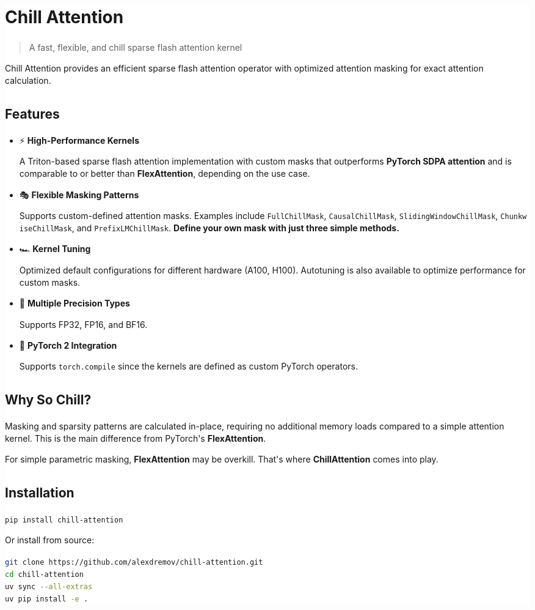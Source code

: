 # Chill Attention
> A fast, flexible, and chill sparse flash attention kernel

Chill Attention provides an efficient sparse flash attention operator with optimized attention masking for exact attention calculation.


## Features

- ⚡ **High-Performance Kernels**

  A Triton-based sparse flash attention implementation with custom masks that outperforms **PyTorch SDPA attention** and is comparable to or better than **FlexAttention**, depending on the use case.

- 🎭 **Flexible Masking Patterns**

  Supports custom-defined attention masks. Examples include `FullChillMask`, `CausalChillMask`, `SlidingWindowChillMask`, `ChunkwiseChillMask`, and `PrefixLMChillMask`. **Define your own mask with just three simple methods.**

- 🏎️ **Kernel Tuning**

  Optimized default configurations for different hardware (A100, H100). Autotuning is also available to optimize performance for custom masks.

- 🎯 **Multiple Precision Types**

  Supports FP32, FP16, and BF16.

- 🚀 **PyTorch 2 Integration**

  Supports `torch.compile` since the kernels are defined as custom PyTorch operators.

## Why So Chill?

Masking and sparsity patterns are calculated in-place, requiring no additional memory loads compared to a simple attention kernel. This is the main difference from PyTorch's **FlexAttention**.

For simple parametric masking, **FlexAttention** may be overkill. That's where **ChillAttention** comes into play.

## Installation

```bash
pip install chill-attention
```

Or install from source:

```bash
git clone https://github.com/alexdremov/chill-attention.git
cd chill-attention
uv sync --all-extras
uv pip install -e .
```
